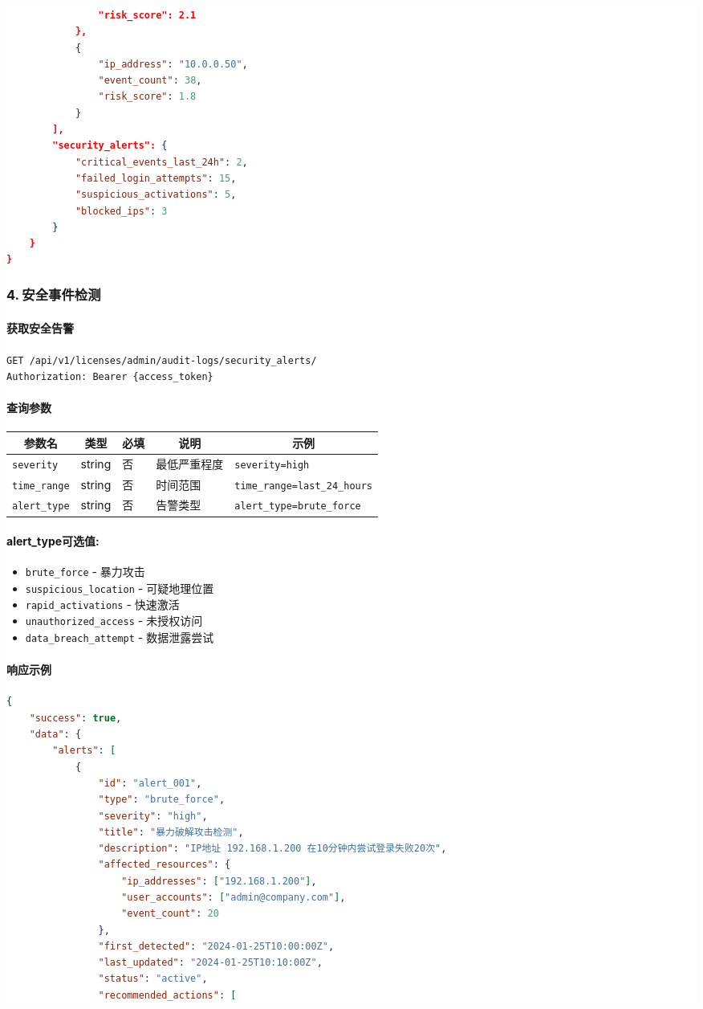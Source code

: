 ```json
                "risk_score": 2.1
            },
            {
                "ip_address": "10.0.0.50",
                "event_count": 38,
                "risk_score": 1.8
            }
        ],
        "security_alerts": {
            "critical_events_last_24h": 2,
            "failed_login_attempts": 15,
            "suspicious_activations": 5,
            "blocked_ips": 3
        }
    }
}
```

### 4. 安全事件检测

#### 获取安全告警
```http
GET /api/v1/licenses/admin/audit-logs/security_alerts/
Authorization: Bearer {access_token}
```

#### 查询参数
| 参数名 | 类型 | 必填 | 说明 | 示例 |
|--------|------|------|------|------|
| `severity` | string | 否 | 最低严重程度 | `severity=high` |
| `time_range` | string | 否 | 时间范围 | `time_range=last_24_hours` |
| `alert_type` | string | 否 | 告警类型 | `alert_type=brute_force` |

#### alert_type可选值:
- `brute_force` - 暴力攻击
- `suspicious_location` - 可疑地理位置
- `rapid_activations` - 快速激活
- `unauthorized_access` - 未授权访问
- `data_breach_attempt` - 数据泄露尝试

#### 响应示例
```json
{
    "success": true,
    "data": {
        "alerts": [
            {
                "id": "alert_001",
                "type": "brute_force",
                "severity": "high",
                "title": "暴力破解攻击检测",
                "description": "IP地址 192.168.1.200 在10分钟内尝试登录失败20次",
                "affected_resources": {
                    "ip_addresses": ["192.168.1.200"],
                    "user_accounts": ["admin@company.com"],
                    "event_count": 20
                },
                "first_detected": "2024-01-25T10:00:00Z",
                "last_updated": "2024-01-25T10:10:00Z",
                "status": "active",
                "recommended_actions": [
```